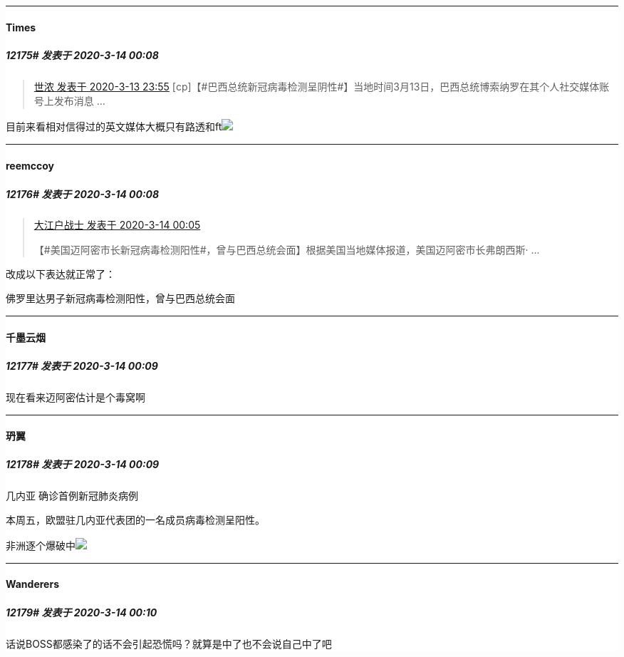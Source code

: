 -----

####  Times  
##### 12175#       发表于 2020-3-14 00:08


<blockquote><a href="httphttps://bbs.saraba1st.com/2b/forum.php?mod=redirect&amp;goto=findpost&amp;pid=46726539&amp;ptid=1918099" target="_blank">世浓 发表于 2020-3-13 23:55</a>
 [cp]【#巴西总统新冠病毒检测呈阴性#】当地时间3月13日，巴西总统博索纳罗在其个人社交媒体账号上发布消息 ...</blockquote>
目前来看相对信得过的英文媒体大概只有路透和ft<img src="https://static.saraba1st.com/image/smiley/face2017/068.png" referrerpolicy="no-referrer">


-----

####  reemccoy  
##### 12176#       发表于 2020-3-14 00:08


<blockquote><a href="httphttps://bbs.saraba1st.com/2b/forum.php?mod=redirect&amp;goto=findpost&amp;pid=46726658&amp;ptid=1918099" target="_blank">大江户战士 发表于 2020-3-14 00:05</a>

【#美国迈阿密市长新冠病毒检测阳性#，曾与巴西总统会面】根据美国当地媒体报道，美国迈阿密市长弗朗西斯· ...</blockquote>
改成以下表达就正常了：

佛罗里达男子新冠病毒检测阳性，曾与巴西总统会面


-----

####  千墨云烟  
##### 12177#       发表于 2020-3-14 00:09


现在看来迈阿密估计是个毒窝啊


-----

####  玬翼  
##### 12178#       发表于 2020-3-14 00:09


几内亚 确诊首例新冠肺炎病例

本周五，欧盟驻几内亚代表团的一名成员病毒检测呈阳性。


非洲逐个爆破中<img src="https://static.saraba1st.com/image/smiley/face2017/001.png" referrerpolicy="no-referrer">


-----

####  Wanderers  
##### 12179#       发表于 2020-3-14 00:10


话说BOSS都感染了的话不会引起恐慌吗？就算是中了也不会说自己中了吧
